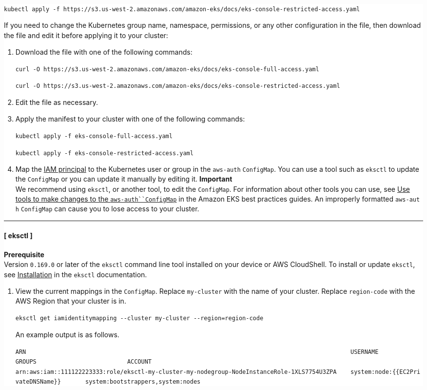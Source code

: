    ```
   kubectl apply -f https://s3.us-west-2.amazonaws.com/amazon-eks/docs/eks-console-restricted-access.yaml
   ```

   If you need to change the Kubernetes group name, namespace, permissions, or any other configuration in the file, then download the file and edit it before applying it to your cluster:

   1. Download the file with one of the following commands:

      ```
      curl -O https://s3.us-west-2.amazonaws.com/amazon-eks/docs/eks-console-full-access.yaml
      ```

      ```
      curl -O https://s3.us-west-2.amazonaws.com/amazon-eks/docs/eks-console-restricted-access.yaml
      ```

   1. Edit the file as necessary\.

   1. Apply the manifest to your cluster with one of the following commands:

      ```
      kubectl apply -f eks-console-full-access.yaml
      ```

      ```
      kubectl apply -f eks-console-restricted-access.yaml
      ```

1. Map the [IAM principal](https://docs.aws.amazon.com/IAM/latest/UserGuide/id_roles_terms-and-concepts.html) to the Kubernetes user or group in the `aws-auth` `ConfigMap`\. You can use a tool such as `eksctl` to update the `ConfigMap` or you can update it manually by editing it\.
**Important**  
We recommend using `eksctl`, or another tool, to edit the `ConfigMap`\. For information about other tools you can use, see [Use tools to make changes to the `aws-auth``ConfigMap`](https://aws.github.io/aws-eks-best-practices/security/docs/iam/#use-tools-to-make-changes-to-the-aws-auth-configmap) in the Amazon EKS best practices guides\. An improperly formatted `aws-auth` `ConfigMap` can cause you to lose access to your cluster\. 

------
#### [ eksctl ]

**Prerequisite**  
Version `0.169.0` or later of the `eksctl` command line tool installed on your device or AWS CloudShell\. To install or update `eksctl`, see [Installation](https://eksctl.io/installation) in the `eksctl` documentation\.

   1. View the current mappings in the `ConfigMap`\. Replace `my-cluster` with the name of your cluster\. Replace `region-code` with the AWS Region that your cluster is in\.

      ```
      eksctl get iamidentitymapping --cluster my-cluster --region=region-code
      ```

      An example output is as follows\.

      ```
      ARN                                                                                             USERNAME                                GROUPS                          ACCOUNT
      arn:aws:iam::111122223333:role/eksctl-my-cluster-my-nodegroup-NodeInstanceRole-1XLS7754U3ZPA    system:node:{{EC2PrivateDNSName}}       system:bootstrappers,system:nodes
      ```
